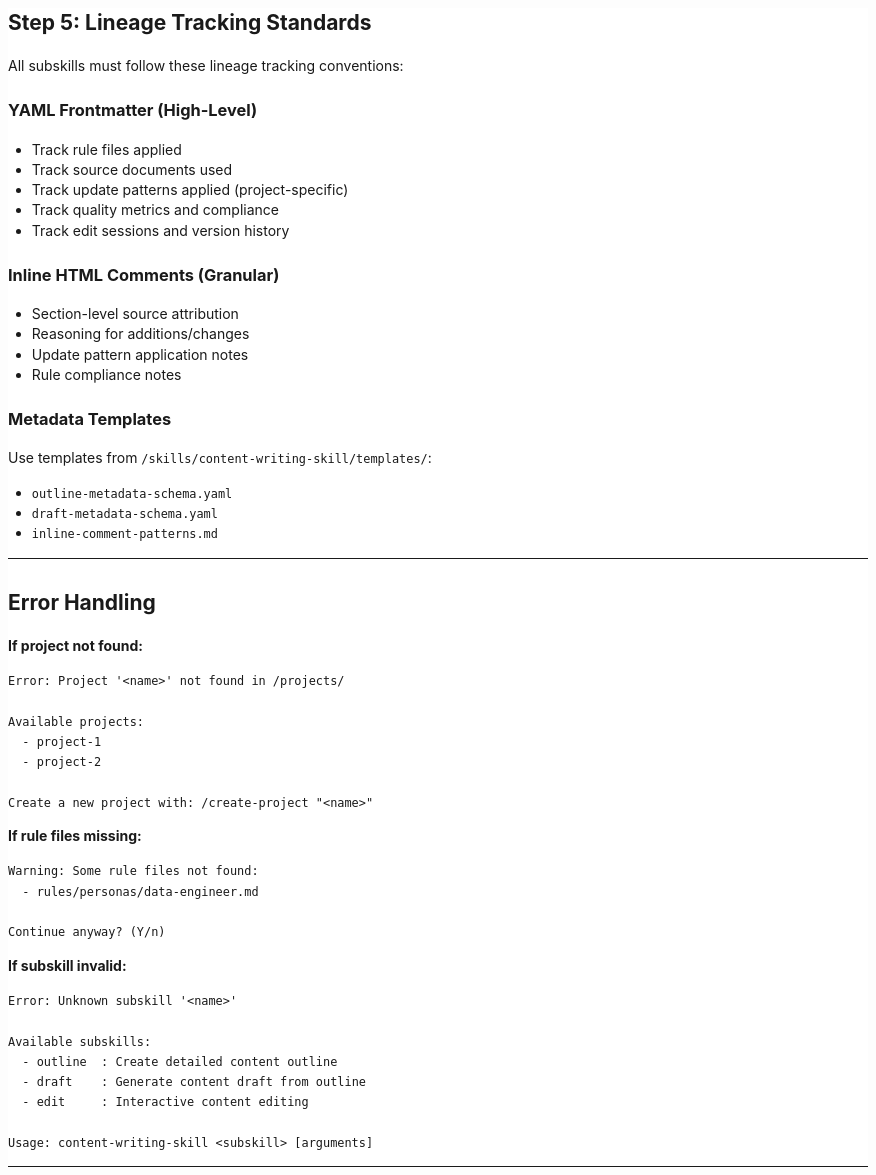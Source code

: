 
## Step 5: Lineage Tracking Standards

All subskills must follow these lineage tracking conventions:

### YAML Frontmatter (High-Level)
- Track rule files applied
- Track source documents used
- Track update patterns applied (project-specific)
- Track quality metrics and compliance
- Track edit sessions and version history

### Inline HTML Comments (Granular)
- Section-level source attribution
- Reasoning for additions/changes
- Update pattern application notes
- Rule compliance notes

### Metadata Templates
Use templates from `/skills/content-writing-skill/templates/`:
- `outline-metadata-schema.yaml`
- `draft-metadata-schema.yaml`
- `inline-comment-patterns.md`

---

## Error Handling

**If project not found:**
```
Error: Project '<name>' not found in /projects/

Available projects:
  - project-1
  - project-2

Create a new project with: /create-project "<name>"
```

**If rule files missing:**
```
Warning: Some rule files not found:
  - rules/personas/data-engineer.md

Continue anyway? (Y/n)
```

**If subskill invalid:**
```
Error: Unknown subskill '<name>'

Available subskills:
  - outline  : Create detailed content outline
  - draft    : Generate content draft from outline
  - edit     : Interactive content editing

Usage: content-writing-skill <subskill> [arguments]
```

---